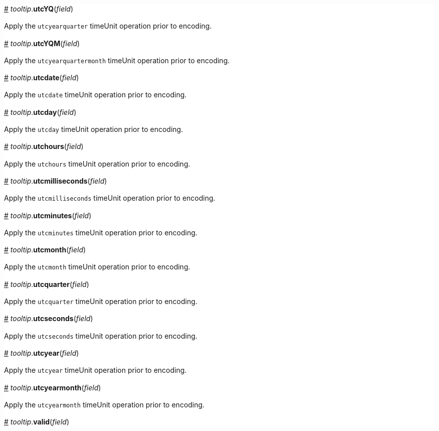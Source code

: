 <a id="utcYQ" href="#utcYQ">#</a>
<em>tooltip</em>.<b>utcYQ</b>(<em>field</em>)

Apply the <code>utcyearquarter</code> timeUnit operation prior to encoding.

<a id="utcYQM" href="#utcYQM">#</a>
<em>tooltip</em>.<b>utcYQM</b>(<em>field</em>)

Apply the <code>utcyearquartermonth</code> timeUnit operation prior to encoding.

<a id="utcdate" href="#utcdate">#</a>
<em>tooltip</em>.<b>utcdate</b>(<em>field</em>)

Apply the <code>utcdate</code> timeUnit operation prior to encoding.

<a id="utcday" href="#utcday">#</a>
<em>tooltip</em>.<b>utcday</b>(<em>field</em>)

Apply the <code>utcday</code> timeUnit operation prior to encoding.

<a id="utchours" href="#utchours">#</a>
<em>tooltip</em>.<b>utchours</b>(<em>field</em>)

Apply the <code>utchours</code> timeUnit operation prior to encoding.

<a id="utcmilliseconds" href="#utcmilliseconds">#</a>
<em>tooltip</em>.<b>utcmilliseconds</b>(<em>field</em>)

Apply the <code>utcmilliseconds</code> timeUnit operation prior to encoding.

<a id="utcminutes" href="#utcminutes">#</a>
<em>tooltip</em>.<b>utcminutes</b>(<em>field</em>)

Apply the <code>utcminutes</code> timeUnit operation prior to encoding.

<a id="utcmonth" href="#utcmonth">#</a>
<em>tooltip</em>.<b>utcmonth</b>(<em>field</em>)

Apply the <code>utcmonth</code> timeUnit operation prior to encoding.

<a id="utcquarter" href="#utcquarter">#</a>
<em>tooltip</em>.<b>utcquarter</b>(<em>field</em>)

Apply the <code>utcquarter</code> timeUnit operation prior to encoding.

<a id="utcseconds" href="#utcseconds">#</a>
<em>tooltip</em>.<b>utcseconds</b>(<em>field</em>)

Apply the <code>utcseconds</code> timeUnit operation prior to encoding.

<a id="utcyear" href="#utcyear">#</a>
<em>tooltip</em>.<b>utcyear</b>(<em>field</em>)

Apply the <code>utcyear</code> timeUnit operation prior to encoding.

<a id="utcyearmonth" href="#utcyearmonth">#</a>
<em>tooltip</em>.<b>utcyearmonth</b>(<em>field</em>)

Apply the <code>utcyearmonth</code> timeUnit operation prior to encoding.

<a id="valid" href="#valid">#</a>
<em>tooltip</em>.<b>valid</b>(<em>field</em>)
